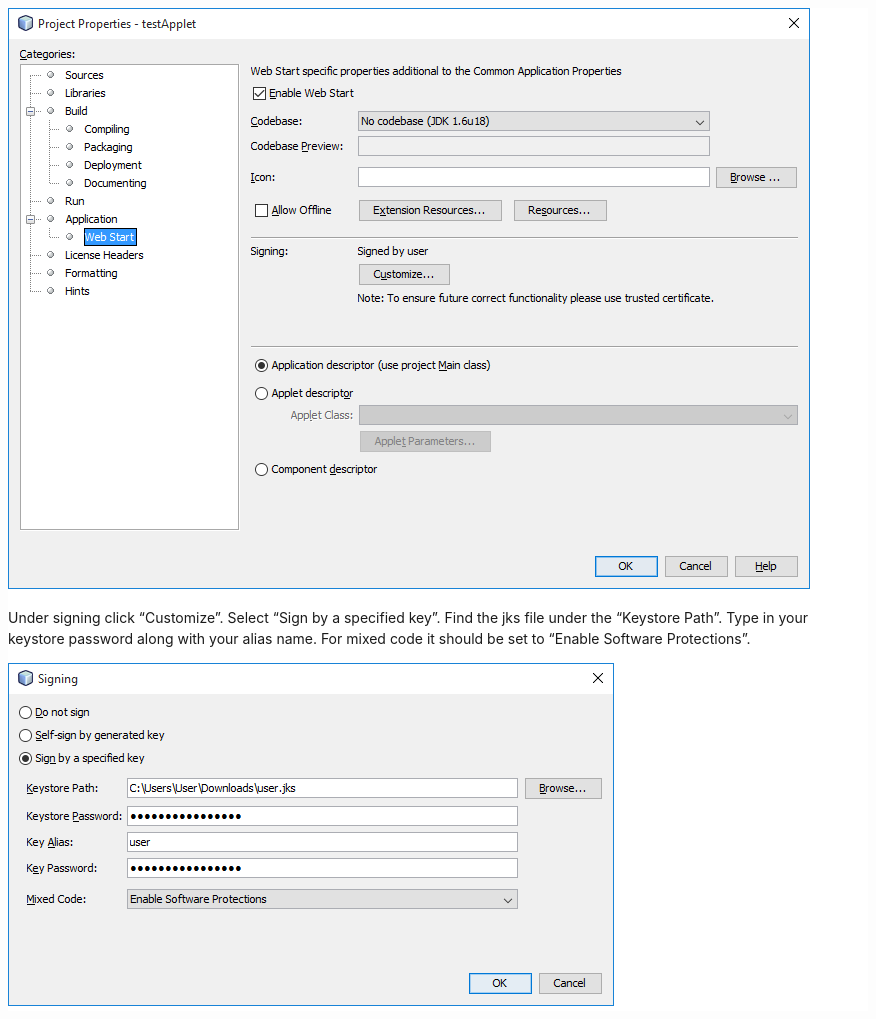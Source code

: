 ![](/assets/img/signed-java-applet/settings1.png)

Under signing click “Customize”. Select “Sign by a specified key”. Find the jks file under the “Keystore Path”. Type in your keystore password along with your alias name.
For mixed code it should be set to “Enable Software Protections”.

![](/assets/img/signed-java-applet/settings2.png)
